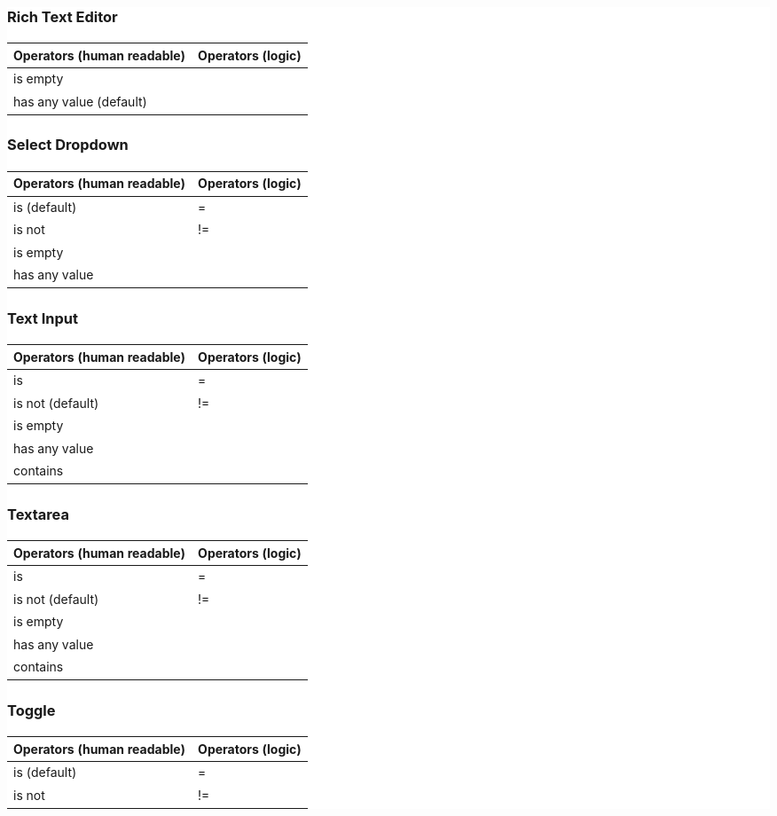 ### Rich Text Editor
| Operators (human readable) | Operators (logic) 
| -------------------------- | ----------------- 
| is empty                   |                  
| has any value (default)    |

### Select Dropdown
| Operators (human readable) | Operators (logic) 
| -------------------------- | ----------------- 
| is (default)               | \=                             
| is not                     | !=               
| is empty                   |                  
| has any value              |

### Text Input
| Operators (human readable) | Operators (logic) 
| -------------------------- | ----------------- 
| is                         | \=                             
| is not (default)           | !=               
| is empty                   |                  
| has any value              |
| contains                   |

### Textarea
| Operators (human readable) | Operators (logic) 
| -------------------------- | ----------------- 
| is                         | \=                             
| is not (default)           | !=               
| is empty                   |                  
| has any value              |
| contains                   |

### Toggle
| Operators (human readable) | Operators (logic) 
| -------------------------- | ----------------- 
| is (default)               | \=                             
| is not                     | !=  
